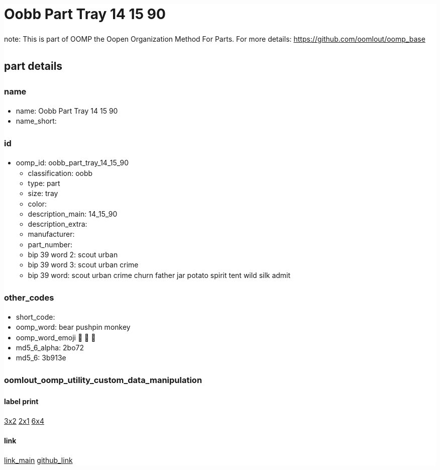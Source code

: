 # Oobb Part Tray 14 15 90  

note: This is part of OOMP the Oopen Organization Method For Parts. For more details: https://github.com/oomlout/oomp_base

##  part details





### name
* name: Oobb Part Tray 14 15 90
* name_short: 
### id
* oomp_id: oobb_part_tray_14_15_90
  * classification: oobb
  * type: part
  * size: tray
  * color: 
  * description_main: 14_15_90
  * description_extra: 
  * manufacturer: 
  * part_number: 
  * bip 39 word 2: scout urban
  * bip 39 word 3: scout urban crime
  * bip 39 word: scout urban crime churn father jar potato spirit tent wild silk admit

### other_codes
* short_code: 
* oomp_word: bear pushpin monkey
* oomp_word_emoji :bear: :pushpin: :monkey:
* md5_6_alpha: 2bo72
* md5_6: 3b913e






### oomlout_oomp_utility_custom_data_manipulation
#### label print
[3x2](http://192.168.1.245:1112/?label=oomp%202bo72)
[2x1](http://192.168.1.242:1112/?label=oomp%202bo72)
[6x4](http://192.168.1.55:1112/?label=oomp%202bo72)    

#### link

[link_main](https://github.com/oomlout/oomlout_oomp_current_version_messy/tree/main/parts/oobb_part_tray_14_15_90) [github_link](https://github.com/oomlout/oomlout_oomp_part_src/tree/main/parts/oobb_part_tray_14_15_90)                             
